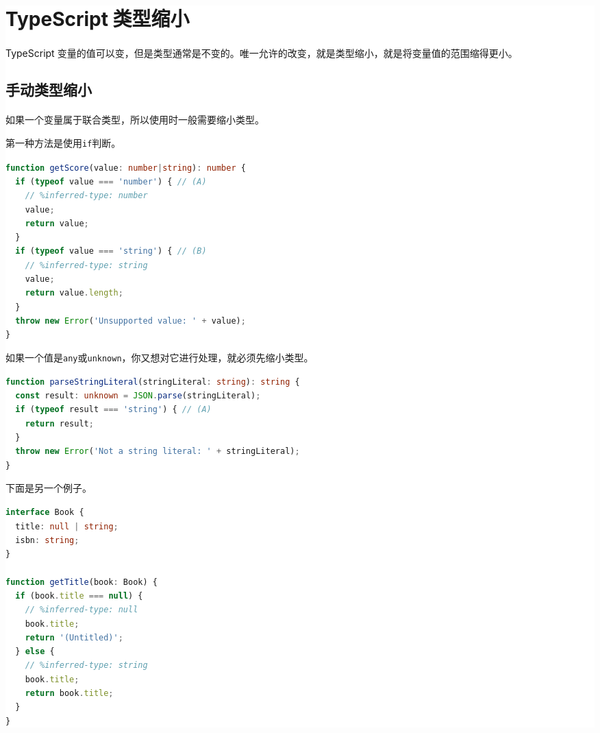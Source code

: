# TypeScript 类型缩小

TypeScript 变量的值可以变，但是类型通常是不变的。唯一允许的改变，就是类型缩小，就是将变量值的范围缩得更小。

## 手动类型缩小

如果一个变量属于联合类型，所以使用时一般需要缩小类型。

第一种方法是使用`if`判断。

```typescript
function getScore(value: number|string): number {
  if (typeof value === 'number') { // (A)
    // %inferred-type: number
    value;
    return value;
  }
  if (typeof value === 'string') { // (B)
    // %inferred-type: string
    value;
    return value.length;
  }
  throw new Error('Unsupported value: ' + value);
}
```

如果一个值是`any`或`unknown`，你又想对它进行处理，就必须先缩小类型。

```typescript
function parseStringLiteral(stringLiteral: string): string {
  const result: unknown = JSON.parse(stringLiteral);
  if (typeof result === 'string') { // (A)
    return result;
  }
  throw new Error('Not a string literal: ' + stringLiteral);
}
```

下面是另一个例子。

```typescript
interface Book {
  title: null | string;
  isbn: string;
}

function getTitle(book: Book) {
  if (book.title === null) {
    // %inferred-type: null
    book.title;
    return '(Untitled)';
  } else {
    // %inferred-type: string
    book.title;
    return book.title;
  }
}
```
